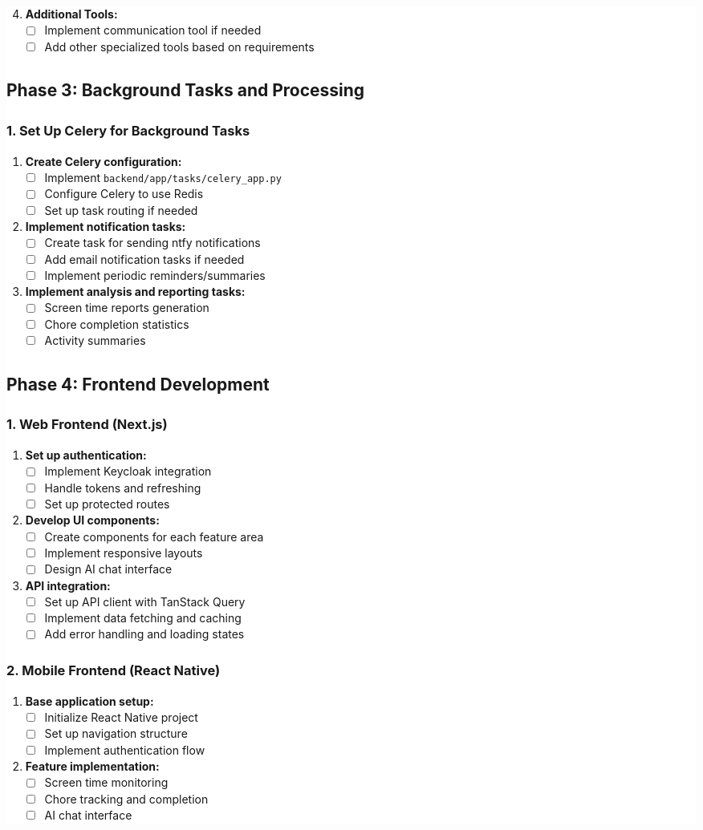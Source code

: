4. **Additional Tools:**
   - [ ] Implement communication tool if needed
   - [ ] Add other specialized tools based on requirements

## Phase 3: Background Tasks and Processing

### 1. Set Up Celery for Background Tasks

1. **Create Celery configuration:**
   - [ ] Implement `backend/app/tasks/celery_app.py`
   - [ ] Configure Celery to use Redis
   - [ ] Set up task routing if needed

2. **Implement notification tasks:**
   - [ ] Create task for sending ntfy notifications
   - [ ] Add email notification tasks if needed
   - [ ] Implement periodic reminders/summaries

3. **Implement analysis and reporting tasks:**
   - [ ] Screen time reports generation
   - [ ] Chore completion statistics
   - [ ] Activity summaries

## Phase 4: Frontend Development

### 1. Web Frontend (Next.js)

1. **Set up authentication:**
   - [ ] Implement Keycloak integration
   - [ ] Handle tokens and refreshing
   - [ ] Set up protected routes

2. **Develop UI components:**
   - [ ] Create components for each feature area
   - [ ] Implement responsive layouts
   - [ ] Design AI chat interface

3. **API integration:**
   - [ ] Set up API client with TanStack Query
   - [ ] Implement data fetching and caching
   - [ ] Add error handling and loading states

### 2. Mobile Frontend (React Native)

1. **Base application setup:**
   - [ ] Initialize React Native project
   - [ ] Set up navigation structure
   - [ ] Implement authentication flow

2. **Feature implementation:**
   - [ ] Screen time monitoring
   - [ ] Chore tracking and completion
   - [ ] AI chat interface
